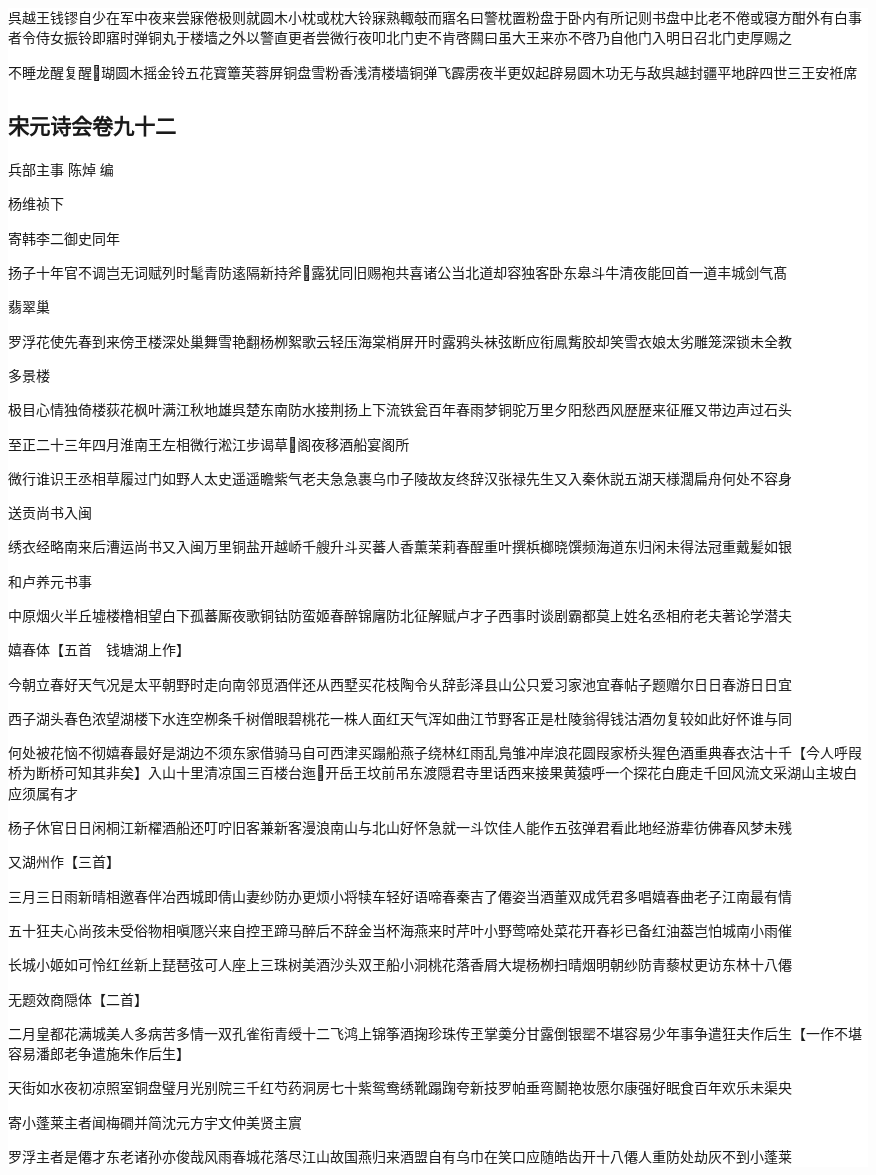 呉越王钱镠自少在军中夜来尝寐倦极则就圆木小枕或枕大铃寐熟輙攲而寤名曰警枕置粉盘于卧内有所记则书盘中比老不倦或寝方酣外有白事者令侍女振铃即寤时弹铜丸于楼墙之外以警直更者尝微行夜叩北门吏不肯啓闗曰虽大王来亦不啓乃自他门入明日召北门吏厚赐之  

不睡龙醒复醒瑚圆木摇金铃五花寳簟芙蓉屏铜盘雪粉香浅清楼墙铜弹飞霹雳夜半更奴起辟易圆木功无与敌呉越封疆平地辟四世三王安袵席  

## 宋元诗会卷九十二  

兵部主事 陈焯 编  

杨维祯下  

寄韩李二御史同年  

扬子十年官不调岂无词赋列时髦青防逺隔新持斧露犹同旧赐袍共喜诸公当北道却容独客卧东皋斗牛清夜能回首一道丰城剑气髙  

翡翠巢  

罗浮花使先春到来傍玊楼深处巢舞雪艳翻杨栁絮歌云轻压海棠梢屏开时露鸦头袜弦断应衔鳯觜胶却笑雪衣娘太劣雕笼深锁未全教  

多景楼  

极目心情独倚楼荻花枫叶满江秋地雄呉楚东南防水接荆扬上下流铁瓮百年春雨梦铜驼万里夕阳愁西风歴歴来征雁又带边声过石头  

至正二十三年四月淮南王左相微行淞江步谒草阁夜移酒船宴阁所  

微行谁识王丞相草履过门如野人太史遥遥瞻紫气老夫急急裹乌巾子陵故友终辞汉张禄先生又入秦休説五湖天様濶扁舟何处不容身  

送贡尚书入闽  

绣衣经略南来后漕运尚书又入闽万里铜盐开越峤千艘升斗买蕃人香薫茉莉春酲重叶撰梹榔晓馔频海道东归闲未得法冠重戴髪如银  

和卢养元书事  

中原烟火半丘墟楼橹相望白下孤蕃厮夜歌铜钴防蛮姬春醉锦廜防北征解赋卢才子西事时谈剧霸都莫上姓名丞相府老夫著论学潜夫  

嬉春体【五首　钱塘湖上作】  

今朝立春好天气况是太平朝野时走向南邻觅酒伴还从西墅买花枝陶令乆辞彭泽县山公只爱习家池宜春帖子题赠尔日日春游日日宜  

西子湖头春色浓望湖楼下水连空栁条千树僧眼碧桃花一株人面红天气浑如曲江节野客正是杜陵翁得钱沽酒勿复较如此好怀谁与同  

何处被花恼不彻嬉春最好是湖边不须东家借骑马自可西津买蹋船燕子绕林红雨乱鳬雏冲岸浪花圆叚家桥头猩色酒重典春衣沽十千【今人呼叚桥为断桥可知其非矣】入山十里清凉国三百楼台迤开岳王坟前吊东渡隠君寺里话西来接果黄猿呼一个探花白鹿走千回风流文采湖山主坡白应须属有才  

杨子休官日日闲桐江新櫂酒船还叮咛旧客兼新客漫浪南山与北山好怀急就一斗饮佳人能作五弦弹君看此地经游辈彷佛春风梦未残  

又湖州作【三首】  

三月三日雨新晴相邀春伴冶西城即倩山妻纱防办更烦小将犊车轻好语啼春秦吉了僊姿当酒董双成凭君多唱嬉春曲老子江南最有情  

五十狂夫心尚孩未受俗物相嗔豗兴来自控玊蹄马醉后不辞金当杯海燕来时芹叶小野莺啼处菜花开春衫已备红油葢岂怕城南小雨催  

长城小姬如可怜红丝新上琵琶弦可人座上三珠树美酒沙头双玊船小洞桃花落香屑大堤杨栁扫晴烟明朝纱防青藜杖更访东林十八僊  

无题效商隠体【二首】  

二月皇都花满城美人多病苦多情一双孔雀衔青绶十二飞鸿上锦筝酒掬珍珠传玊掌羮分甘露倒银罂不堪容易少年事争遣狂夫作后生【一作不堪容易潘郎老争遣施朱作后生】  

天街如水夜初凉照室铜盘璧月光别院三千红芍药洞房七十紫鸳鸯绣靴蹋踘夸新技罗帕垂弯鬭艳妆愿尔康强好眠食百年欢乐未渠央  

寄小蓬莱主者闻梅磵并简沈元方宇文仲美贤主賔  

罗浮主者是僊才东老诸孙亦俊哉风雨春城花落尽江山故国燕归来酒盟自有乌巾在笑口应随皓齿开十八僊人重防处劫灰不到小蓬莱  
